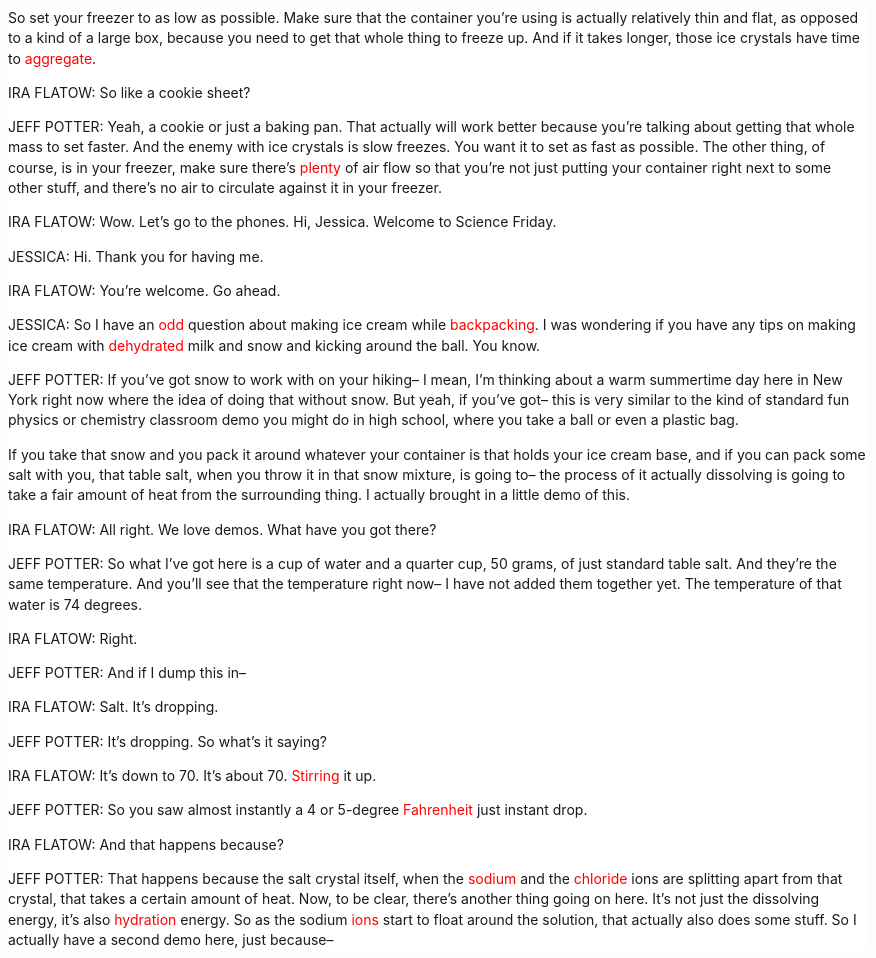 So set your freezer to as low as possible. Make sure that the container you’re using is actually relatively thin and flat, as opposed to a kind of a large box, because you need to get that whole thing to freeze up. And if it takes longer, those ice crystals have time to <span style="color:rgb(255, 0, 0)">aggregate</span>.

IRA FLATOW: So like a cookie sheet?

JEFF POTTER: Yeah, a cookie or just a baking pan. That actually will work better because you’re talking about getting that whole mass to set faster. And the enemy with ice crystals is slow freezes. You want it to set as fast as possible. The other thing, of course, is in your freezer, make sure there’s <span style="color:rgb(255, 0, 0)">plenty</span> of air flow so that you’re not just putting your container right next to some other stuff, and there’s no air to circulate against it in your freezer.

IRA FLATOW: Wow. Let’s go to the phones. Hi, Jessica. Welcome to Science Friday.

JESSICA: Hi. Thank you for having me.

IRA FLATOW: You’re welcome. Go ahead.

JESSICA: So I have an <span style="color:rgb(255, 0, 0)">odd</span> question about making ice cream while <span style="color:rgb(255, 0, 0)">backpacking</span>. I was wondering if you have any tips on making ice cream with <span style="color:rgb(255, 0, 0)">dehydrated</span> milk and snow and kicking around the ball. You know.

JEFF POTTER: If you’ve got snow to work with on your hiking– I mean, I’m thinking about a warm summertime day here in New York right now where the idea of doing that without snow. But yeah, if you’ve got– this is very similar to the kind of standard fun physics or chemistry classroom demo you might do in high school, where you take a ball or even a plastic bag.

If you take that snow and you pack it around whatever your container is that holds your ice cream base, and if you can pack some salt with you, that table salt, when you throw it in that snow mixture, is going to– the process of it actually dissolving is going to take a fair amount of heat from the surrounding thing. I actually brought in a little demo of this.

IRA FLATOW: All right. We love demos. What have you got there?

JEFF POTTER: So what I’ve got here is a cup of water and a quarter cup, 50 grams, of just standard table salt. And they’re the same temperature. And you’ll see that the temperature right now– I have not added them together yet. The temperature of that water is 74 degrees.

IRA FLATOW: Right.

JEFF POTTER: And if I dump this in–

IRA FLATOW: Salt. It’s dropping.

JEFF POTTER: It’s dropping. So what’s it saying?

IRA FLATOW: It’s down to 70. It’s about 70. <span style="color:rgb(255, 0, 0)">Stirring</span> it up.

JEFF POTTER: So you saw almost instantly a 4 or 5-degree <span style="color:rgb(255, 0, 0)">Fahrenheit</span> just instant drop.

IRA FLATOW: And that happens because?

JEFF POTTER: That happens because the salt crystal itself, when the <span style="color:rgb(255, 0, 0)">sodium</span> and the <span style="color:rgb(255, 0, 0)">chloride</span> ions are splitting apart from that crystal, that takes a certain amount of heat. Now, to be clear, there’s another thing going on here. It’s not just the dissolving energy, it’s also <span style="color:rgb(255, 0, 0)">hydration</span> energy. So as the sodium <span style="color:rgb(255, 0, 0)">ions</span> start to float around the solution, that actually also does some stuff. So I actually have a second demo here, just because–
